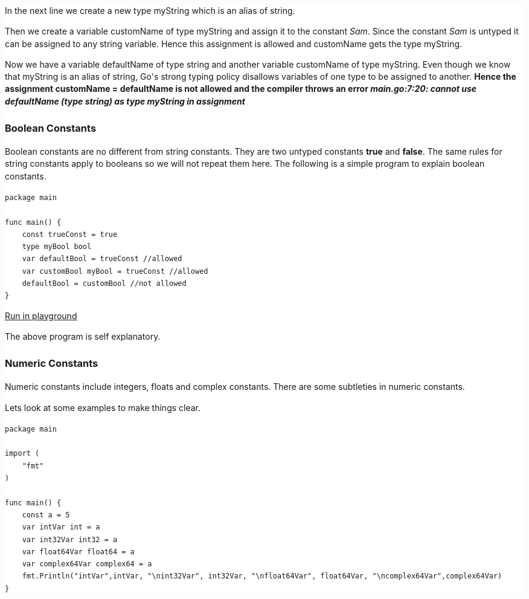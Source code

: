 In the next line we create a new type myString which is an alias of string.

Then we create a variable customName of type myString and assign it to the constant _Sam_. Since the constant _Sam_ is untyped it can be assigned to any string variable. Hence this assignment is allowed and customName gets the type myString.

Now we have a variable defaultName of type string and another variable customName of type myString. Even though we know that myString is an alias of string, Go's strong typing policy disallows variables of one type to be assigned to another. **Hence the assignment customName = defaultName is not allowed and the compiler throws an error _main.go:7:20: cannot use defaultName (type string) as type myString in assignment_**

### Boolean Constants

Boolean constants are no different from string constants. They are two untyped constants **true** and **false**. The same rules for string constants apply to booleans so we will not repeat them here. The following is a simple program to explain boolean constants.

    package main
    
    func main() {  
        const trueConst = true
        type myBool bool
        var defaultBool = trueConst //allowed
        var customBool myBool = trueConst //allowed
        defaultBool = customBool //not allowed
    }
    

[Run in playground](https://play.golang.org/p/h9yzC6RxOR)

The above program is self explanatory.

### Numeric Constants

Numeric constants include integers, floats and complex constants. There are some subtleties in numeric constants.

Lets look at some examples to make things clear.

    package main
    
    import (  
        "fmt"
    )
    
    func main() {  
        const a = 5
        var intVar int = a
        var int32Var int32 = a
        var float64Var float64 = a
        var complex64Var complex64 = a
        fmt.Println("intVar",intVar, "\nint32Var", int32Var, "\nfloat64Var", float64Var, "\ncomplex64Var",complex64Var)
    }
    
